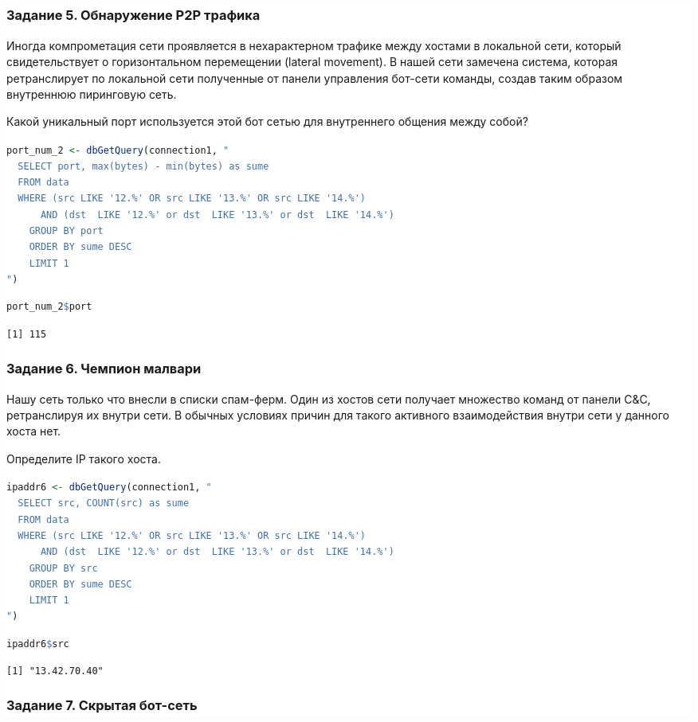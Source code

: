 ### Задание 5. Обнаружение P2P трафика

Иногда компрометация сети проявляется в нехарактерном трафике между
хостами в локальной сети, который свидетельствует о горизонтальном
перемещении (lateral movement). В нашей сети замечена система, которая
ретранслирует по локальной сети полученные от панели управления бот-сети
команды, создав таким образом внутреннюю пиринговую сеть.

Какой уникальный порт используется этой бот сетью для внутреннего
общения между собой?

``` r
port_num_2 <- dbGetQuery(connection1, "
  SELECT port, max(bytes) - min(bytes) as sume
  FROM data
  WHERE (src LIKE '12.%' OR src LIKE '13.%' OR src LIKE '14.%')
      AND (dst  LIKE '12.%' or dst  LIKE '13.%' or dst  LIKE '14.%')
    GROUP BY port
    ORDER BY sume DESC
    LIMIT 1
")
```

``` r
port_num_2$port
```

    [1] 115

### Задание 6. Чемпион малвари

Нашу сеть только что внесли в списки спам-ферм. Один из хостов сети
получает множество команд от панели C&C, ретранслируя их внутри сети. В
обычных условиях причин для такого активного взаимодействия внутри сети
у данного хоста нет.

Определите IP такого хоста.

``` r
ipaddr6 <- dbGetQuery(connection1, "
  SELECT src, COUNT(src) as sume
  FROM data
  WHERE (src LIKE '12.%' OR src LIKE '13.%' OR src LIKE '14.%')
      AND (dst  LIKE '12.%' or dst  LIKE '13.%' or dst  LIKE '14.%')
    GROUP BY src
    ORDER BY sume DESC
    LIMIT 1
")
```

``` r
ipaddr6$src
```

    [1] "13.42.70.40"

### Задание 7. Скрытая бот-сеть
